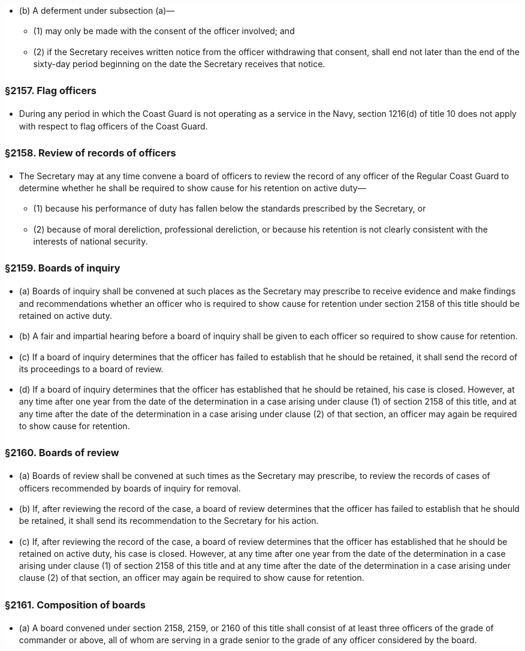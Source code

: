 * (b) A deferment under subsection (a)—

  * (1) may only be made with the consent of the officer involved; and

  * (2) if the Secretary receives written notice from the officer withdrawing that consent, shall end not later than the end of the sixty-day period beginning on the date the Secretary receives that notice.

### §2157. Flag officers
* During any period in which the Coast Guard is not operating as a service in the Navy, section 1216(d) of title 10 does not apply with respect to flag officers of the Coast Guard.

### §2158. Review of records of officers
* The Secretary may at any time convene a board of officers to review the record of any officer of the Regular Coast Guard to determine whether he shall be required to show cause for his retention on active duty—

  * (1) because his performance of duty has fallen below the standards prescribed by the Secretary, or

  * (2) because of moral dereliction, professional dereliction, or because his retention is not clearly consistent with the interests of national security.

### §2159. Boards of inquiry
* (a) Boards of inquiry shall be convened at such places as the Secretary may prescribe to receive evidence and make findings and recommendations whether an officer who is required to show cause for retention under section 2158 of this title should be retained on active duty.

* (b) A fair and impartial hearing before a board of inquiry shall be given to each officer so required to show cause for retention.

* (c) If a board of inquiry determines that the officer has failed to establish that he should be retained, it shall send the record of its proceedings to a board of review.

* (d) If a board of inquiry determines that the officer has established that he should be retained, his case is closed. However, at any time after one year from the date of the determination in a case arising under clause (1) of section 2158 of this title, and at any time after the date of the determination in a case arising under clause (2) of that section, an officer may again be required to show cause for retention.

### §2160. Boards of review
* (a) Boards of review shall be convened at such times as the Secretary may prescribe, to review the records of cases of officers recommended by boards of inquiry for removal.

* (b) If, after reviewing the record of the case, a board of review determines that the officer has failed to establish that he should be retained, it shall send its recommendation to the Secretary for his action.

* (c) If, after reviewing the record of the case, a board of review determines that the officer has established that he should be retained on active duty, his case is closed. However, at any time after one year from the date of the determination in a case arising under clause (1) of section 2158 of this title and at any time after the date of the determination in a case arising under clause (2) of that section, an officer may again be required to show cause for retention.

### §2161. Composition of boards
* (a) A board convened under section 2158, 2159, or 2160 of this title shall consist of at least three officers of the grade of commander or above, all of whom are serving in a grade senior to the grade of any officer considered by the board.
